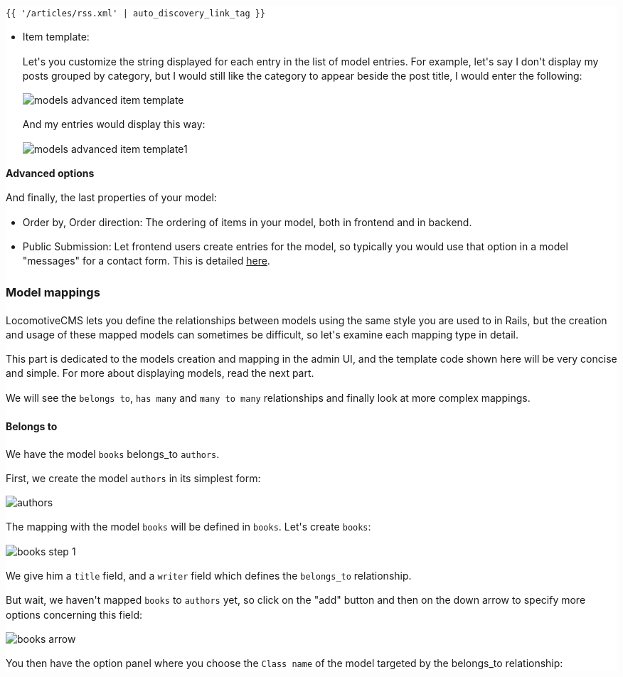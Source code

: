 ``` {{ '/articles/rss.xml' | auto_discovery_link_tag }} ```

- Item template:

  Let's you customize the string displayed for each entry in the list of model entries.
  For example, let's say I don't display my posts grouped by category, but I would still like the category to appear beside the post title, I would enter the following:

  ![models advanced item template](images/models_basics_advanced_itemtemplate.png)

  And my entries would display this way:

  ![models advanced item template1](images/models_basics_advanced_itemtemplate1.png)


**Advanced options**

And finally, the last properties of your model:

- Order by, Order direction:
  The ordering of items in your model, both in frontend and in backend.

- Public Submission:
  Let frontend users create entries for the model, so typically you would use that option in a model "messages" for a contact form. This is detailed [here](#models_public_submission).


<a name="models_mapping"></a>
### Model mappings

LocomotiveCMS lets you define the relationships between models using the same style you are used to in Rails, but the creation and usage of these mapped models can sometimes be difficult, so let's examine each mapping type in detail.

This part is dedicated to the models creation and mapping in the admin UI, and the template code shown here will be very concise and simple. For more about displaying models, read the next part.

We will see the ```belongs to```, ```has many``` and ```many to many``` relationships and finally look at more complex mappings.


#### Belongs to

We have the model ```books``` belongs_to ```authors```.

First, we create the model ```authors``` in its simplest form:

![authors](images/belongsto_authors.png)

The mapping with the model ```books``` will be defined in ```books```.
Let's create ```books```:

![books step 1](images/belongsto_books_1.png)

We give him a ```title``` field, and a ```writer``` field which defines the ```belongs_to``` relationship.

But wait, we haven't mapped ```books``` to ```authors``` yet, so click on the "add" button and then on the down arrow to specify more options concerning this field:

![books arrow](images/belongsto_arrow.png)

You then have the option panel where you choose the ```Class name``` of the model targeted by the belongs_to relationship:
```